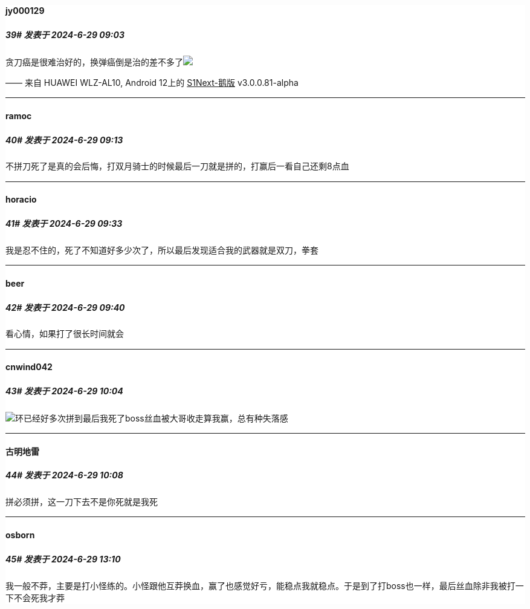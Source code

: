 ####  jy000129  
##### 39#       发表于 2024-6-29 09:03

贪刀癌是很难治好的，换弹癌倒是治的差不多了<img src="https://static.saraba1st.com/image/smiley/face2017/037.png" referrerpolicy="no-referrer">

—— 来自 HUAWEI WLZ-AL10, Android 12上的 [S1Next-鹅版](https://github.com/ykrank/S1-Next/releases) v3.0.0.81-alpha

*****

####  ramoc  
##### 40#       发表于 2024-6-29 09:13

不拼刀死了是真的会后悔，打双月骑士的时候最后一刀就是拼的，打赢后一看自己还剩8点血


*****

####  horacio  
##### 41#       发表于 2024-6-29 09:33

我是忍不住的，死了不知道好多少次了，所以最后发现适合我的武器就是双刀，拳套


*****

####  beer  
##### 42#       发表于 2024-6-29 09:40

看心情，如果打了很长时间就会


*****

####  cnwind042  
##### 43#       发表于 2024-6-29 10:04

<img src="https://static.saraba1st.com/image/smiley/face2017/009.gif" referrerpolicy="no-referrer">环已经好多次拼到最后我死了boss丝血被大哥收走算我赢，总有种失落感

*****

####  古明地雷  
##### 44#       发表于 2024-6-29 10:08

拼必须拼，这一刀下去不是你死就是我死


*****

####  osborn  
##### 45#       发表于 2024-6-29 13:10

我一般不莽，主要是打小怪练的。小怪跟他互莽换血，赢了也感觉好亏，能稳点我就稳点。于是到了打boss也一样，最后丝血除非我被打一下不会死我才莽

